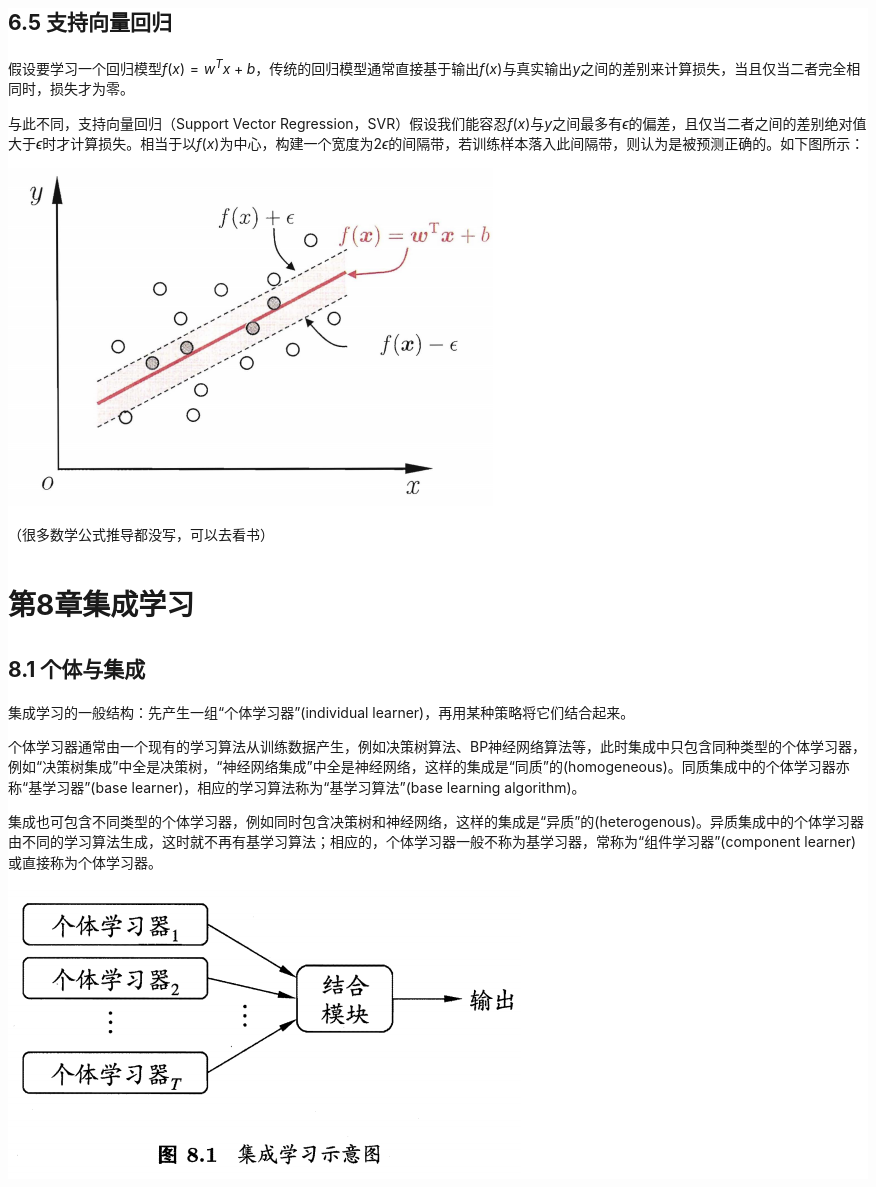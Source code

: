 
## 6.5 支持向量回归

假设要学习一个回归模型$f(x)=w^Tx+b$，传统的回归模型通常直接基于输出$f(x)$与真实输出$y$之间的差别来计算损失，当且仅当二者完全相同时，损失才为零。

与此不同，支持向量回归（Support Vector Regression，SVR）假设我们能容忍$f(x)$与$y$之间最多有$\epsilon$的偏差，且仅当二者之间的差别绝对值大于$\epsilon$时才计算损失。相当于以$f(x)$为中心，构建一个宽度为$2\epsilon$的间隔带，若训练样本落入此间隔带，则认为是被预测正确的。如下图所示：

![](../../images/20220703/20220703_5_支持向量回归.jpg)

（很多数学公式推导都没写，可以去看书）

# 第8章集成学习

## 8.1 个体与集成

集成学习的一般结构：先产生一组“个体学习器”(individual learner)，再用某种策略将它们结合起来。

个体学习器通常由一个现有的学习算法从训练数据产生，例如决策树算法、BP神经网络算法等，此时集成中只包含同种类型的个体学习器，例如“决策树集成”中全是决策树，“神经网络集成”中全是神经网络，这样的集成是“同质”的(homogeneous)。同质集成中的个体学习器亦称“基学习器”(base learner)，相应的学习算法称为“基学习算法”(base learning algorithm)。

集成也可包含不同类型的个体学习器，例如同时包含决策树和神经网络，这样的集成是“异质”的(heterogenous)。异质集成中的个体学习器由不同的学习算法生成，这时就不再有基学习算法；相应的，个体学习器一般不称为基学习器，常称为“组件学习器”(component learner)或直接称为个体学习器。

![](../../images/20220703/20220703_6_集成学习.jpg)
